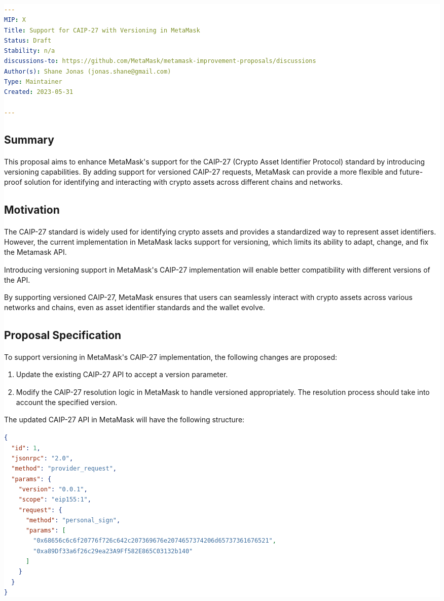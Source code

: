 ```yaml
---
MIP: X
Title: Support for CAIP-27 with Versioning in MetaMask
Status: Draft
Stability: n/a
discussions-to: https://github.com/MetaMask/metamask-improvement-proposals/discussions
Author(s): Shane Jonas (jonas.shane@gmail.com)
Type: Maintainer
Created: 2023-05-31

---
```


## Summary
This proposal aims to enhance MetaMask's support for the CAIP-27 (Crypto Asset Identifier Protocol) standard by introducing versioning capabilities. By adding support for versioned CAIP-27 requests, MetaMask can provide a more flexible and future-proof solution for identifying and interacting with crypto assets across different chains and networks.

## Motivation
The CAIP-27 standard is widely used for identifying crypto assets and provides a standardized way to represent asset identifiers. However, the current implementation in MetaMask lacks support for versioning, which limits its ability to adapt, change, and fix  the Metamask API.

Introducing versioning support in MetaMask's CAIP-27 implementation will enable better compatibility with different versions of the API. 

By supporting versioned CAIP-27, MetaMask ensures that users can seamlessly interact with crypto assets across various networks and chains, even as asset identifier standards and the wallet evolve.

## Proposal Specification
To support versioning in MetaMask's CAIP-27 implementation, the following changes are proposed:

1. Update the existing CAIP-27 API to accept a version parameter.

2. Modify the CAIP-27 resolution logic in MetaMask to handle versioned appropriately. The resolution process should take into account the specified version.


The updated CAIP-27 API in MetaMask will have the following structure:

```json
{
  "id": 1,
  "jsonrpc": "2.0",
  "method": "provider_request",
  "params": {
    "version": "0.0.1",
    "scope": "eip155:1",
    "request": {
      "method": "personal_sign",
      "params": [
        "0x68656c6c6f20776f726c642c207369676e2074657374206d65737361676521",
        "0xa89Df33a6f26c29ea23A9Ff582E865C03132b140"
      ]
    }
  }
}
```
